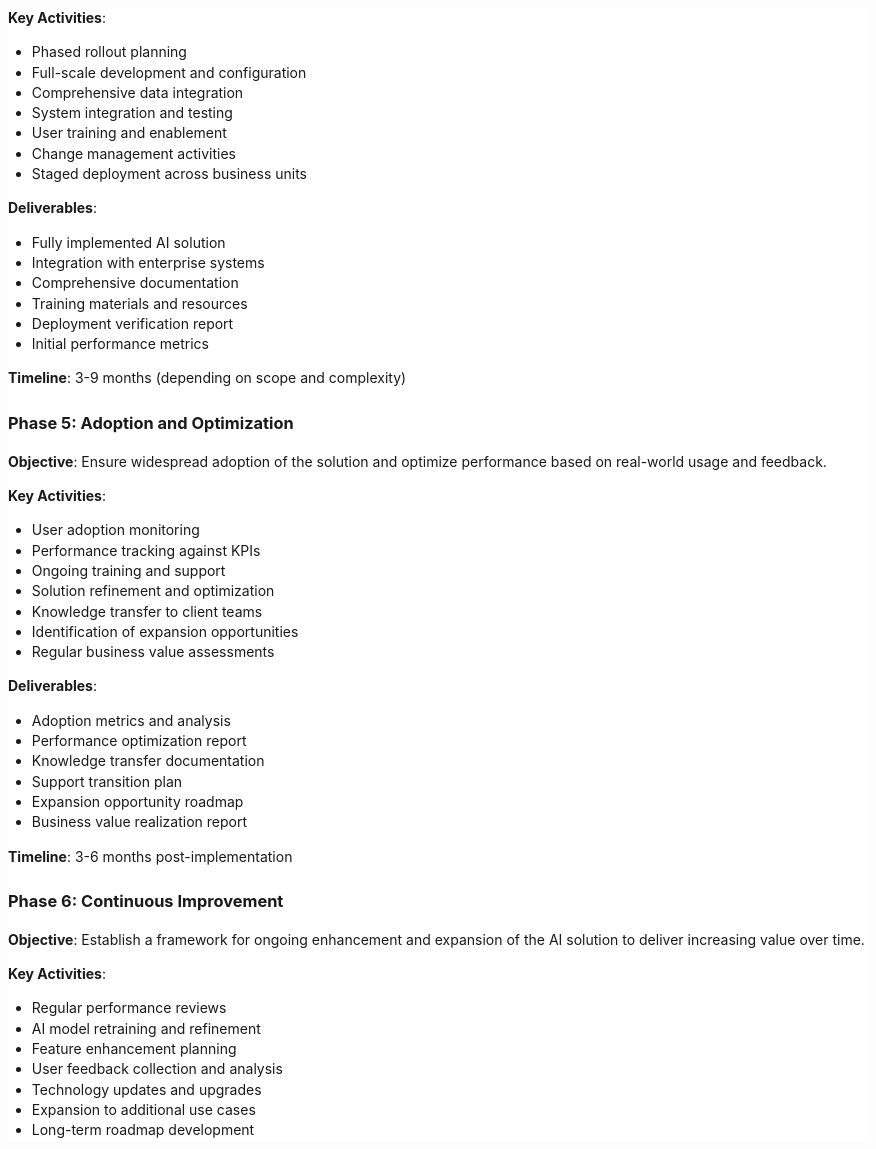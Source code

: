 **Key Activities**:
- Phased rollout planning
- Full-scale development and configuration
- Comprehensive data integration
- System integration and testing
- User training and enablement
- Change management activities
- Staged deployment across business units

**Deliverables**:
- Fully implemented AI solution
- Integration with enterprise systems
- Comprehensive documentation
- Training materials and resources
- Deployment verification report
- Initial performance metrics

**Timeline**: 3-9 months (depending on scope and complexity)

### Phase 5: Adoption and Optimization

**Objective**: Ensure widespread adoption of the solution and optimize performance based on real-world usage and feedback.

**Key Activities**:
- User adoption monitoring
- Performance tracking against KPIs
- Ongoing training and support
- Solution refinement and optimization
- Knowledge transfer to client teams
- Identification of expansion opportunities
- Regular business value assessments

**Deliverables**:
- Adoption metrics and analysis
- Performance optimization report
- Knowledge transfer documentation
- Support transition plan
- Expansion opportunity roadmap
- Business value realization report

**Timeline**: 3-6 months post-implementation

### Phase 6: Continuous Improvement

**Objective**: Establish a framework for ongoing enhancement and expansion of the AI solution to deliver increasing value over time.

**Key Activities**:
- Regular performance reviews
- AI model retraining and refinement
- Feature enhancement planning
- User feedback collection and analysis
- Technology updates and upgrades
- Expansion to additional use cases
- Long-term roadmap development

